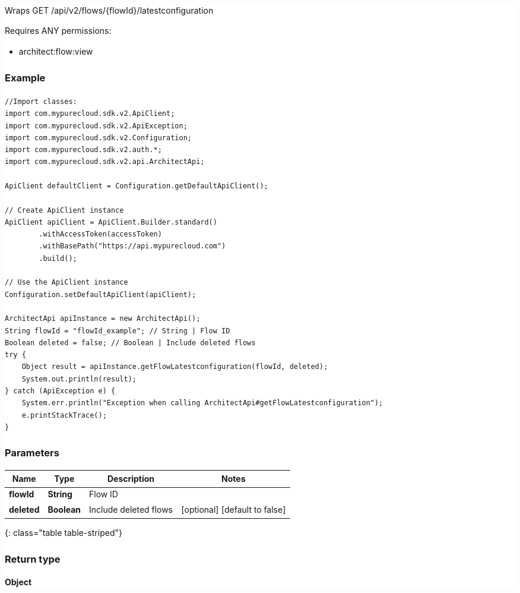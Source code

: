 Wraps GET /api/v2/flows/{flowId}/latestconfiguration  

Requires ANY permissions: 

* architect:flow:view

### Example

```{"language":"java"}
//Import classes:
import com.mypurecloud.sdk.v2.ApiClient;
import com.mypurecloud.sdk.v2.ApiException;
import com.mypurecloud.sdk.v2.Configuration;
import com.mypurecloud.sdk.v2.auth.*;
import com.mypurecloud.sdk.v2.api.ArchitectApi;

ApiClient defaultClient = Configuration.getDefaultApiClient();

// Create ApiClient instance
ApiClient apiClient = ApiClient.Builder.standard()
		.withAccessToken(accessToken)
		.withBasePath("https://api.mypurecloud.com")
		.build();

// Use the ApiClient instance
Configuration.setDefaultApiClient(apiClient);

ArchitectApi apiInstance = new ArchitectApi();
String flowId = "flowId_example"; // String | Flow ID
Boolean deleted = false; // Boolean | Include deleted flows
try {
    Object result = apiInstance.getFlowLatestconfiguration(flowId, deleted);
    System.out.println(result);
} catch (ApiException e) {
    System.err.println("Exception when calling ArchitectApi#getFlowLatestconfiguration");
    e.printStackTrace();
}
```

### Parameters


| Name | Type | Description  | Notes |
| ------------- | ------------- | ------------- | ------------- |
| **flowId** | **String**| Flow ID | |
| **deleted** | **Boolean**| Include deleted flows | [optional] [default to false] |
{: class="table table-striped"}

### Return type

**Object**

<a name="getFlowVersion"></a>
